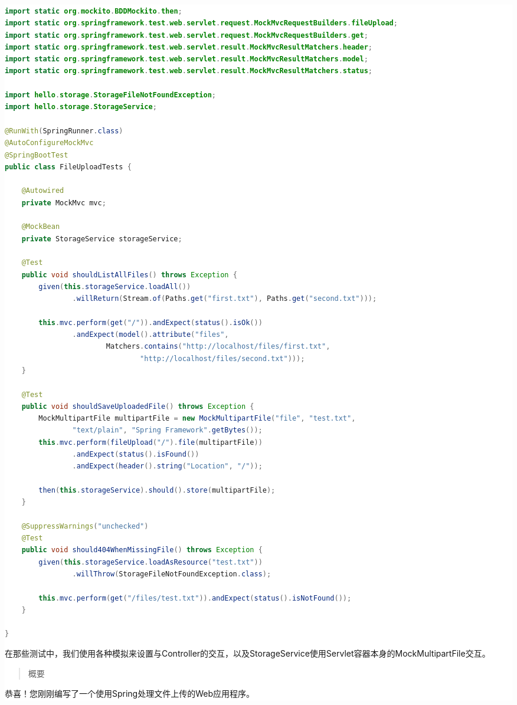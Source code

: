 ```java
import static org.mockito.BDDMockito.then;
import static org.springframework.test.web.servlet.request.MockMvcRequestBuilders.fileUpload;
import static org.springframework.test.web.servlet.request.MockMvcRequestBuilders.get;
import static org.springframework.test.web.servlet.result.MockMvcResultMatchers.header;
import static org.springframework.test.web.servlet.result.MockMvcResultMatchers.model;
import static org.springframework.test.web.servlet.result.MockMvcResultMatchers.status;

import hello.storage.StorageFileNotFoundException;
import hello.storage.StorageService;

@RunWith(SpringRunner.class)
@AutoConfigureMockMvc
@SpringBootTest
public class FileUploadTests {

    @Autowired
    private MockMvc mvc;

    @MockBean
    private StorageService storageService;

    @Test
    public void shouldListAllFiles() throws Exception {
        given(this.storageService.loadAll())
                .willReturn(Stream.of(Paths.get("first.txt"), Paths.get("second.txt")));

        this.mvc.perform(get("/")).andExpect(status().isOk())
                .andExpect(model().attribute("files",
                        Matchers.contains("http://localhost/files/first.txt",
                                "http://localhost/files/second.txt")));
    }

    @Test
    public void shouldSaveUploadedFile() throws Exception {
        MockMultipartFile multipartFile = new MockMultipartFile("file", "test.txt",
                "text/plain", "Spring Framework".getBytes());
        this.mvc.perform(fileUpload("/").file(multipartFile))
                .andExpect(status().isFound())
                .andExpect(header().string("Location", "/"));

        then(this.storageService).should().store(multipartFile);
    }

    @SuppressWarnings("unchecked")
    @Test
    public void should404WhenMissingFile() throws Exception {
        given(this.storageService.loadAsResource("test.txt"))
                .willThrow(StorageFileNotFoundException.class);

        this.mvc.perform(get("/files/test.txt")).andExpect(status().isNotFound());
    }

}
```

在那些测试中，我们使用各种模拟来设置与Controller的交互，以及StorageService使用Servlet容器本身的MockMultipartFile交互。

> 概要

恭喜！您刚刚编写了一个使用Spring处理文件上传的Web应用程序。